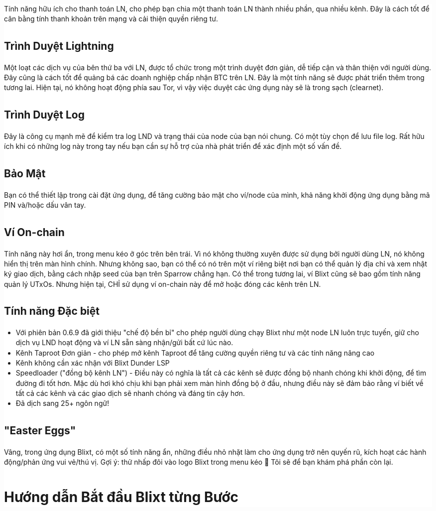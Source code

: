 Tính năng hữu ích cho thanh toán LN, cho phép bạn chia một thanh toán LN thành nhiều phần, qua nhiều kênh. Đây là cách tốt để cân bằng tính thanh khoản trên mạng và cải thiện quyền riêng tư.

## Trình Duyệt Lightning

Một loạt các dịch vụ của bên thứ ba với LN, được tổ chức trong một trình duyệt đơn giản, dễ tiếp cận và thân thiện với người dùng. Đây cũng là cách tốt để quảng bá các doanh nghiệp chấp nhận BTC trên LN. Đây là một tính năng sẽ được phát triển thêm trong tương lai. Hiện tại, nó không hoạt động phía sau Tor, vì vậy việc duyệt các ứng dụng này sẽ là trong sạch (clearnet).

## Trình Duyệt Log

Đây là công cụ mạnh mẽ để kiểm tra log LND và trạng thái của node của bạn nói chung. Có một tùy chọn để lưu file log. Rất hữu ích khi có những log này trong tay nếu bạn cần sự hỗ trợ của nhà phát triển để xác định một số vấn đề.

## Bảo Mật

Bạn có thể thiết lập trong cài đặt ứng dụng, để tăng cường bảo mật cho ví/node của mình, khả năng khởi động ứng dụng bằng mã PIN và/hoặc dấu vân tay.

## Ví On-chain

Tính năng này hơi ẩn, trong menu kéo ở góc trên bên trái. Vì nó không thường xuyên được sử dụng bởi người dùng LN, nó không hiển thị trên màn hình chính. Nhưng không sao, bạn có thể có nó trên một ví riêng biệt nơi bạn có thể quản lý địa chỉ và xem nhật ký giao dịch, bằng cách nhập seed của bạn trên Sparrow chẳng hạn. Có thể trong tương lai, ví Blixt cũng sẽ bao gồm tính năng quản lý UTxOs. Nhưng hiện tại, CHỈ sử dụng ví on-chain này để mở hoặc đóng các kênh trên LN.

## Tính năng Đặc biệt

- Với phiên bản 0.6.9 đã giới thiệu "chế độ bền bỉ" cho phép người dùng chạy Blixt như một node LN luôn trực tuyến, giữ cho dịch vụ LND hoạt động và ví LN sẵn sàng nhận/gửi bất cứ lúc nào.
- Kênh Taproot Đơn giản - cho phép mở kênh Taproot để tăng cường quyền riêng tư và các tính năng nâng cao
- Kênh không cần xác nhận với Blixt Dunder LSP
- Speedloader ("đồng bộ kênh LN") - Điều này có nghĩa là tất cả các kênh sẽ được đồng bộ nhanh chóng khi khởi động, để tìm đường đi tốt hơn. Mặc dù hơi khó chịu khi bạn phải xem màn hình đồng bộ ở đầu, nhưng điều này sẽ đảm bảo rằng ví biết về tất cả các kênh và các giao dịch sẽ nhanh chóng và đáng tin cậy hơn.
- Đã dịch sang 25+ ngôn ngữ!

## "Easter Eggs"

Vâng, trong ứng dụng Blixt, có một số tính năng ẩn, những điều nhỏ nhặt làm cho ứng dụng trở nên quyến rũ, kích hoạt các hành động/phản ứng vui vẻ/thú vị.
Gợi ý: thử nhấp đôi vào logo Blixt trong menu kéo 🙂 Tôi sẽ để bạn khám phá phần còn lại.

# Hướng dẫn Bắt đầu Blixt từng Bước
